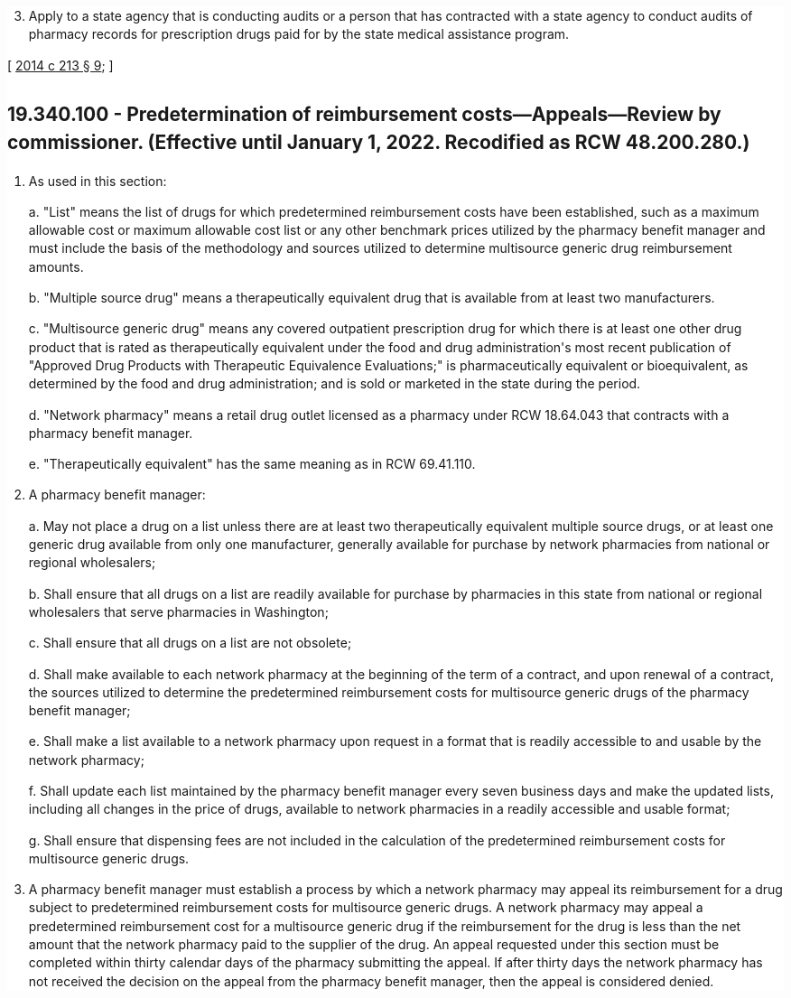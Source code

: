 3. Apply to a state agency that is conducting audits or a person that has contracted with a state agency to conduct audits of pharmacy records for prescription drugs paid for by the state medical assistance program.

\[ [2014 c 213 § 9](https://lawfilesext.leg.wa.gov/biennium/2013-14/Pdf/Bills/Session%20Laws/Senate/6137-S.SL.pdf?cite=2014%20c%20213%20§%209); \]

## 19.340.100 - Predetermination of reimbursement costs—Appeals—Review by commissioner. (Effective until January 1, 2022. Recodified as RCW  48.200.280.)
1. As used in this section:

   a. "List" means the list of drugs for which predetermined reimbursement costs have been established, such as a maximum allowable cost or maximum allowable cost list or any other benchmark prices utilized by the pharmacy benefit manager and must include the basis of the methodology and sources utilized to determine multisource generic drug reimbursement amounts.

   b. "Multiple source drug" means a therapeutically equivalent drug that is available from at least two manufacturers.

   c. "Multisource generic drug" means any covered outpatient prescription drug for which there is at least one other drug product that is rated as therapeutically equivalent under the food and drug administration's most recent publication of "Approved Drug Products with Therapeutic Equivalence Evaluations;" is pharmaceutically equivalent or bioequivalent, as determined by the food and drug administration; and is sold or marketed in the state during the period.

   d. "Network pharmacy" means a retail drug outlet licensed as a pharmacy under RCW 18.64.043 that contracts with a pharmacy benefit manager.

   e. "Therapeutically equivalent" has the same meaning as in RCW 69.41.110.

2. A pharmacy benefit manager:

   a. May not place a drug on a list unless there are at least two therapeutically equivalent multiple source drugs, or at least one generic drug available from only one manufacturer, generally available for purchase by network pharmacies from national or regional wholesalers;

   b. Shall ensure that all drugs on a list are readily available for purchase by pharmacies in this state from national or regional wholesalers that serve pharmacies in Washington;

   c. Shall ensure that all drugs on a list are not obsolete;

   d. Shall make available to each network pharmacy at the beginning of the term of a contract, and upon renewal of a contract, the sources utilized to determine the predetermined reimbursement costs for multisource generic drugs of the pharmacy benefit manager;

   e. Shall make a list available to a network pharmacy upon request in a format that is readily accessible to and usable by the network pharmacy;

   f. Shall update each list maintained by the pharmacy benefit manager every seven business days and make the updated lists, including all changes in the price of drugs, available to network pharmacies in a readily accessible and usable format;

   g. Shall ensure that dispensing fees are not included in the calculation of the predetermined reimbursement costs for multisource generic drugs.

3. A pharmacy benefit manager must establish a process by which a network pharmacy may appeal its reimbursement for a drug subject to predetermined reimbursement costs for multisource generic drugs. A network pharmacy may appeal a predetermined reimbursement cost for a multisource generic drug if the reimbursement for the drug is less than the net amount that the network pharmacy paid to the supplier of the drug. An appeal requested under this section must be completed within thirty calendar days of the pharmacy submitting the appeal. If after thirty days the network pharmacy has not received the decision on the appeal from the pharmacy benefit manager, then the appeal is considered denied.
